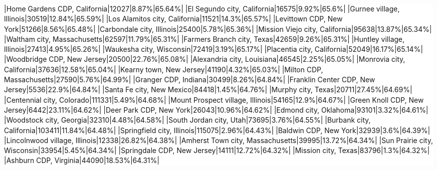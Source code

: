 |Home Gardens CDP, California|12027|8.87%|65.64%|
|El Segundo city, California|16575|9.92%|65.6%|
|Gurnee village, Illinois|30519|12.84%|65.59%|
|Los Alamitos city, California|11521|14.3%|65.57%|
|Levittown CDP, New York|51266|8.56%|65.48%|
|Carbondale city, Illinois|25400|5.78%|65.36%|
|Mission Viejo city, California|95638|13.87%|65.34%|
|Waltham city, Massachusetts|62597|11.79%|65.31%|
|Farmers Branch city, Texas|42659|9.26%|65.31%|
|Huntley village, Illinois|27413|4.95%|65.26%|
|Waukesha city, Wisconsin|72419|3.19%|65.17%|
|Placentia city, California|52049|16.17%|65.14%|
|Woodbridge CDP, New Jersey|20500|22.76%|65.08%|
|Alexandria city, Louisiana|46545|2.25%|65.05%|
|Monrovia city, California|37636|12.58%|65.04%|
|Kearny town, New Jersey|41190|4.32%|65.03%|
|Milton CDP, Massachusetts|27590|5.76%|64.99%|
|Granger CDP, Indiana|30499|8.26%|64.84%|
|Franklin Center CDP, New Jersey|5536|22.9%|64.84%|
|Santa Fe city, New Mexico|84418|1.45%|64.76%|
|Murphy city, Texas|20711|27.45%|64.69%|
|Centennial city, Colorado|111331|5.49%|64.68%|
|Mount Prospect village, Illinois|54165|12.9%|64.67%|
|Green Knoll CDP, New Jersey|6442|23.11%|64.62%|
|Deer Park CDP, New York|26043|10.96%|64.62%|
|Edmond city, Oklahoma|93101|3.32%|64.61%|
|Woodstock city, Georgia|32310|4.48%|64.58%|
|South Jordan city, Utah|73695|3.76%|64.55%|
|Burbank city, California|103411|11.84%|64.48%|
|Springfield city, Illinois|115075|2.96%|64.43%|
|Baldwin CDP, New York|32939|3.6%|64.39%|
|Lincolnwood village, Illinois|12338|26.82%|64.38%|
|Amherst Town city, Massachusetts|39995|13.72%|64.34%|
|Sun Prairie city, Wisconsin|33954|5.45%|64.34%|
|Springdale CDP, New Jersey|14111|12.72%|64.32%|
|Mission city, Texas|83796|1.3%|64.32%|
|Ashburn CDP, Virginia|44090|18.53%|64.31%|